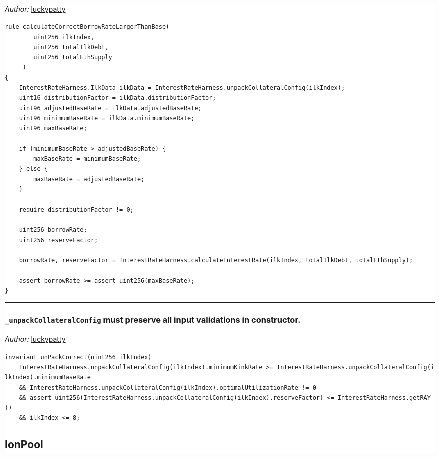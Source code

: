 *Author:* [luckypatty](https://github.com/Certora/ion-protocol/blob/master/certora-luckypatty/specs/InterestRate.spec#L62-L88)

```
rule calculateCorrectBorrowRateLargerThanBase(
        uint256 ilkIndex,
        uint256 totalIlkDebt,
        uint256 totalEthSupply
     ) 
{
    InterestRateHarness.IlkData ilkData = InterestRateHarness.unpackCollateralConfig(ilkIndex);
    uint16 distributionFactor = ilkData.distributionFactor;
    uint96 adjustedBaseRate = ilkData.adjustedBaseRate;
    uint96 minimumBaseRate = ilkData.minimumBaseRate;
    uint96 maxBaseRate;

    if (minimumBaseRate > adjustedBaseRate) {
        maxBaseRate = minimumBaseRate;
    } else {
        maxBaseRate = adjustedBaseRate;
    }

    require distributionFactor != 0;
    
    uint256 borrowRate;
    uint256 reserveFactor;
    
    borrowRate, reserveFactor = InterestRateHarness.calculateInterestRate(ilkIndex, totalIlkDebt, totalEthSupply);
    
    assert borrowRate >= assert_uint256(maxBaseRate);
}
```

---

### `_unpackCollateralConfig` must preserve all input validations in constructor.

*Author:* [luckypatty](https://github.com/Certora/ion-protocol/blob/master/certora-luckypatty/specs/InterestRate.spec#L106-L112)

```
invariant unPackCorrect(uint256 ilkIndex)
    InterestRateHarness.unpackCollateralConfig(ilkIndex).minimumKinkRate >= InterestRateHarness.unpackCollateralConfig(ilkIndex).minimumBaseRate
    && InterestRateHarness.unpackCollateralConfig(ilkIndex).optimalUtilizationRate != 0
    && assert_uint256(InterestRateHarness.unpackCollateralConfig(ilkIndex).reserveFactor) <= InterestRateHarness.getRAY()
    && ilkIndex <= 8;
```

## IonPool
